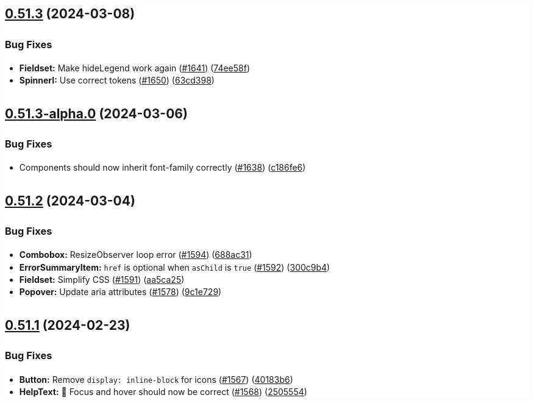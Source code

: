 ## [0.51.3](https://github.com/digdir/designsystemet/compare/@digdir/design-system-react@0.51.3-alpha.0...@digdir/design-system-react@0.51.3) (2024-03-08)

### Bug Fixes

- **Fieldset:** Make hideLegend work again ([#1641](https://github.com/digdir/designsystemet/issues/1641)) ([74ee58f](https://github.com/digdir/designsystemet/commit/74ee58fb84bb843e842813a1cdc05ea88159bfb5))
- **SpinnerI:** Use correct tokens ([#1650](https://github.com/digdir/designsystemet/issues/1650)) ([63cd398](https://github.com/digdir/designsystemet/commit/63cd398ea1537acb5f6ca82a80765176cc7b8db4))

## [0.51.3-alpha.0](https://github.com/digdir/designsystemet/compare/@digdir/design-system-react@0.51.2...@digdir/design-system-react@0.51.3-alpha.0) (2024-03-06)

### Bug Fixes

- Components should now inherit font-family correctly ([#1638](https://github.com/digdir/designsystemet/issues/1638)) ([c186fe6](https://github.com/digdir/designsystemet/commit/c186fe6ba427776fabd873b6560fc886904766bb))

## [0.51.2](https://github.com/digdir/designsystemet/compare/@digdir/design-system-react@0.51.1...@digdir/design-system-react@0.51.2) (2024-03-04)

### Bug Fixes

- **Combobox:** ResizeObserver loop error ([#1594](https://github.com/digdir/designsystemet/issues/1594)) ([688ac31](https://github.com/digdir/designsystemet/commit/688ac3126fb003c412d597e847a9d206ac32d3dd))
- **ErrorSummaryItem:** `href` is optional when `asChild` is `true` ([#1592](https://github.com/digdir/designsystemet/issues/1592)) ([300c9b4](https://github.com/digdir/designsystemet/commit/300c9b46e18481e638a0f3181f6087129374577e))
- **Fieldset:** Simplify CSS ([#1591](https://github.com/digdir/designsystemet/issues/1591)) ([aa5ca25](https://github.com/digdir/designsystemet/commit/aa5ca259a659adc5cd2bb1ac370f5bfb122a1ea7))
- **Popover:** Update aria attributes ([#1578](https://github.com/digdir/designsystemet/issues/1578)) ([9c1e729](https://github.com/digdir/designsystemet/commit/9c1e7299b5045753a9a937c91b081765a4749dc4))

## [0.51.1](https://github.com/digdir/designsystemet/compare/@digdir/design-system-react@0.51.0...@digdir/design-system-react@0.51.1) (2024-02-23)

### Bug Fixes

- **Button:** Remove `display: inline-block` for icons ([#1567](https://github.com/digdir/designsystemet/issues/1567)) ([40183b6](https://github.com/digdir/designsystemet/commit/40183b64ae4e53004623aecc397a99f0c5e865c8))
- **HelpText:** :bug: Focus and hover should now be correct ([#1568](https://github.com/digdir/designsystemet/issues/1568)) ([2505554](https://github.com/digdir/designsystemet/commit/2505554a87a982000f1980974b4683921726b79e))
